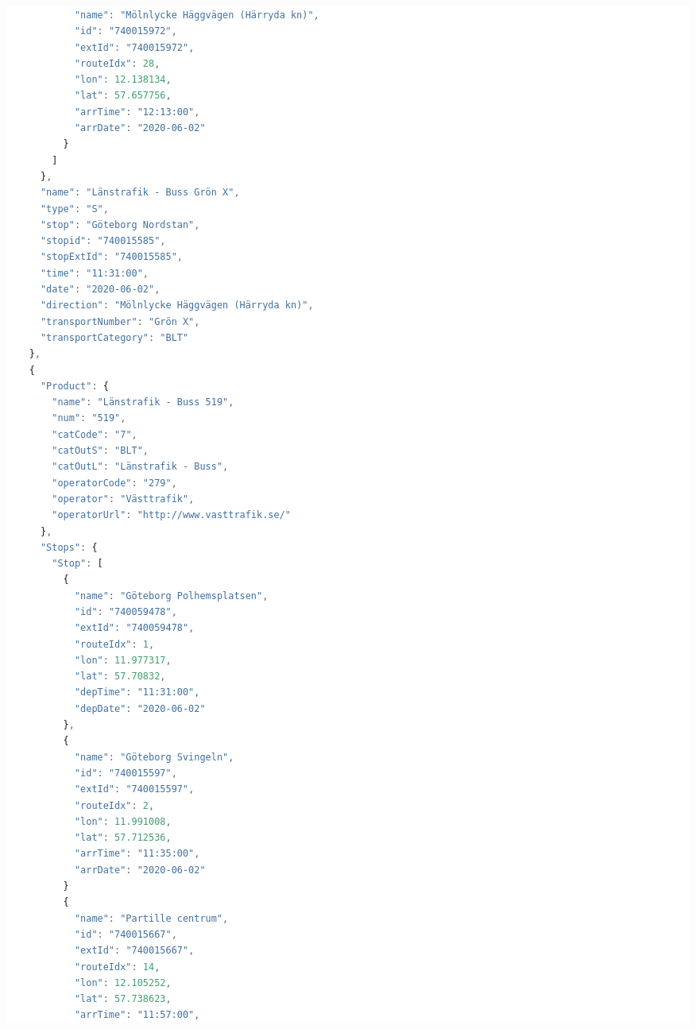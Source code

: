 ```javascript
            "name": "Mölnlycke Häggvägen (Härryda kn)",
            "id": "740015972",
            "extId": "740015972",
            "routeIdx": 28,
            "lon": 12.138134,
            "lat": 57.657756,
            "arrTime": "12:13:00",
            "arrDate": "2020-06-02"
          }
        ]
      },
      "name": "Länstrafik - Buss Grön X",
      "type": "S",
      "stop": "Göteborg Nordstan",
      "stopid": "740015585",
      "stopExtId": "740015585",
      "time": "11:31:00",
      "date": "2020-06-02",
      "direction": "Mölnlycke Häggvägen (Härryda kn)",
      "transportNumber": "Grön X",
      "transportCategory": "BLT"
    },
    {
      "Product": {
        "name": "Länstrafik - Buss 519",
        "num": "519",
        "catCode": "7",
        "catOutS": "BLT",
        "catOutL": "Länstrafik - Buss",
        "operatorCode": "279",
        "operator": "Västtrafik",
        "operatorUrl": "http://www.vasttrafik.se/"
      },
      "Stops": {
        "Stop": [
          {
            "name": "Göteborg Polhemsplatsen",
            "id": "740059478",
            "extId": "740059478",
            "routeIdx": 1,
            "lon": 11.977317,
            "lat": 57.70832,
            "depTime": "11:31:00",
            "depDate": "2020-06-02"
          },
          {
            "name": "Göteborg Svingeln",
            "id": "740015597",
            "extId": "740015597",
            "routeIdx": 2,
            "lon": 11.991008,
            "lat": 57.712536,
            "arrTime": "11:35:00",
            "arrDate": "2020-06-02"
          }
          {
            "name": "Partille centrum",
            "id": "740015667",
            "extId": "740015667",
            "routeIdx": 14,
            "lon": 12.105252,
            "lat": 57.738623,
            "arrTime": "11:57:00",
```